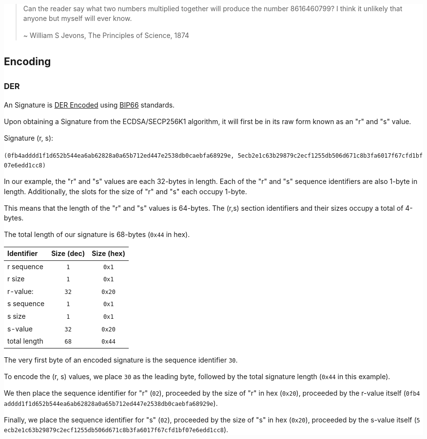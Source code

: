 > Can the reader say what two numbers multiplied together will produce the number 8616460799? I think it unlikely that anyone but myself will ever know.
>
> ~ William S Jevons, The Principles of Science, 1874

## Encoding

### DER

An <brand name="uns"/> Signature is [DER Encoded](https://en.wikipedia.org/wiki/X.690#DER_encoding) using [BIP66](https://github.com/bitcoin/bips/blob/master/bip-0066.mediawiki) standards.

Upon obtaining a Signature from the ECDSA/SECP256K1 algorithm, it will first be in its raw form known as an "r" and "s" value.

Signature \(r, s\):

```
(0fb4adddd1f1d652b544ea6ab62828a0a65b712ed447e2538db0caebfa68929e, 5ecb2e1c63b29879c2ecf1255db506d671c8b3fa6017f67cfd1bf07e6edd1cc8)
```

In our example, the "r" and "s" values are each 32-bytes in length. Each of the "r" and "s" sequence identifiers are also 1-byte in length. Additionally, the slots for the size of "r" and "s" each occupy 1-byte.

This means that the length of the "r" and "s" values is 64-bytes. The \(r,s\) section identifiers and their sizes occupy a total of 4-bytes.

The total length of our signature is 68-bytes \(`0x44` in hex\).

| Identifier | Size \(dec\) | Size \(hex\) |
| :--- | :---: | :---: |
| r sequence | `1` | `0x1` |
| r size | `1` | `0x1` |
| r-value: | `32` | `0x20` |
| s sequence | `1` | `0x1` |
| s size | `1` | `0x1` |
| s-value | `32` | `0x20` |
| total length | `68` | `0x44` |

The very first byte of an encoded signature is the sequence identifier `30`.

To encode the \(r, s\) values, we place `30` as the leading byte, followed by the total signature length \(`0x44` in this example\).

We then place the sequence identifier for "r" \(`02`\), proceeded by the size of "r" in hex \(`0x20`\), proceeded by the r-value itself \(`0fb4adddd1f1d652b544ea6ab62828a0a65b712ed447e2538db0caebfa68929e`\).

Finally, we place the sequence identifier for "s" \(`02`\), proceeded by the size of "s" in hex \(`0x20`\), proceeded by the s-value itself \(`5ecb2e1c63b29879c2ecf1255db506d671c8b3fa6017f67cfd1bf07e6edd1cc8`\).

